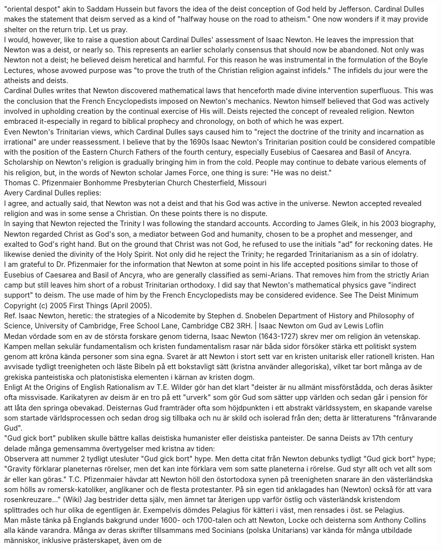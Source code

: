 "oriental despot" akin to Saddam Hussein but favors the idea of the deist conception of God held by Jefferson. Cardinal Dulles makes the statement that deism served as a kind of "halfway house on the road to atheism." One now wonders if it may provide shelter on the return trip. Let us pray.<br/>I would, however, like to raise a question about Cardinal Dulles' assessment of Isaac Newton. He leaves the impression that Newton was a deist, or nearly so. This represents an earlier scholarly consensus that should now be abandoned. Not only was Newton not a deist; he believed deism heretical and harmful. For this reason he was instrumental in the formulation of the Boyle Lectures, whose avowed purpose was "to prove the truth of the Christian religion against infidels." The infidels du jour were the atheists and deists.<br/>Cardinal Dulles writes that Newton discovered mathematical laws that henceforth made divine intervention superfluous. This was the conclusion that the French Encyclopedists imposed on Newton's mechanics. Newton himself believed that God was actively involved in upholding creation by the continual exercise of His will. Deists rejected the concept of revealed religion. Newton embraced it-especially in regard to biblical prophecy and chronology, on both of which he was expert.<br/>Even Newton's Trinitarian views, which Cardinal Dulles says caused him to "reject the doctrine of the trinity and incarnation as irrational" are under reassessment. I believe that by the 1690s Isaac Newton's Trinitarian position could be considered compatible with the position of the Eastern Church Fathers of the fourth century, especially Eusebius of Caesarea and Basil of Ancyra.<br/>Scholarship on Newton's religion is gradually bringing him in from the cold. People may continue to debate various elements of his religion, but, in the words of Newton scholar James Force, one thing is sure: "He was no deist."<br/>Thomas C. Pfizenmaier Bonhomme Presbyterian Church Chesterfield, Missouri<br/>Avery Cardinal Dulles replies:<br/>I agree, and actually said, that Newton was not a deist and that his God was active in the universe. Newton accepted revealed religion and was in some sense a Christian. On these points there is no dispute.<br/>In saying that Newton rejected the Trinity I was following the standard accounts. According to James Gleik, in his 2003 biography, Newton regarded Christ as God's son, a mediator between God and humanity, chosen to be a prophet and messenger, and exalted to God's right hand. But on the ground that Christ was not God, he refused to use the initials "ad" for reckoning dates. He likewise denied the divinity of the Holy Spirit. Not only did he reject the Trinity; he regarded Trinitarianism as a sin of idolatry.<br/>I am grateful to Dr. Pfizenmaier for the information that Newton at some point in his life accepted positions similar to those of Eusebius of Caesarea and Basil of Ancyra, who are generally classified as semi-Arians. That removes him from the strictly Arian camp but still leaves him short of a robust Trinitarian orthodoxy. I did say that Newton's mathematical physics gave "indirect support" to deism. The use made of him by the French Encyclopedists may be considered evidence. See The Deist Minimum<br/>Copyright (c) 2005 First Things (April 2005).<br/>Ref. Isaac Newton, heretic: the strategies of a Nicodemite by Stephen d. Snobelen Department of History and Philosophy of Science, University of Cambridge, Free School Lane, Cambridge CB2 3RH. | Isaac Newton om Gud av Lewis Loflin<br/>Medan vördade som en av de största forskare genom tiderna, Isaac Newton (1643-1727) skrev mer om religion än vetenskap. Kampen mellan sekulär fundamentalism och kristen fundamentalism rasar när båda sidor försöker stärka ett politiskt system genom att kröna kända personer som sina egna. Svaret är att Newton i stort sett var en kristen unitarisk eller rationell kristen. Han avvisade tydligt treenigheten och läste Bibeln på ett bokstavligt sätt (kristna använder allegoriska), vilket tar bort många av de grekiska panteistiska och platonistiska elementen i kärnan av kristen dogm.<br/>Enligt At the Origins of English Rationalism av T.E. Wilder gör han det klart "deister är nu allmänt missförstådda, och deras åsikter ofta missvisade. Karikatyren av deism är en tro på ett "urverk" som gör Gud som sätter upp världen och sedan går i pension för att låta den springa obevakad. Deisternas Gud framträder ofta som höjdpunkten i ett abstrakt världssystem, en skapande varelse som startade världsprocessen och sedan drog sig tillbaka och nu är skild och isolerad från den; detta är litteraturens "frånvarande Gud".<br/>"Gud gick bort" publiken skulle bättre kallas deistiska humanister eller deistiska panteister. De sanna Deists av 17th century delade många gemensamma övertygelser med kristna av tiden:<br/>Observera att nummer 2 tydligt utesluter "Gud gick bort" hype. Men detta citat från Newton debunks tydligt "Gud gick bort" hype; "Gravity förklarar planeternas rörelser, men det kan inte förklara vem som satte planeterna i rörelse. Gud styr allt och vet allt som är eller kan göras." T.C. Pfizenmaier hävdar att Newton höll den östortodoxa synen på treenigheten snarare än den västerländska som hölls av romersk-katoliker, anglikaner och de flesta protestanter. På sin egen tid anklagades han (Newton) också för att vara rosenkreuzare..." (Wiki) Jag bestrider detta själv, men ämnet tar återigen upp varför östlig och västerländsk kristendom splittrades och hur olika de egentligen är. Exempelvis dömdes Pelagius för kätteri i väst, men rensades i öst. se Pelagius.<br/>Man måste tänka på Englands bakgrund under 1600- och 1700-talen och att Newton, Locke och deisterna som Anthony Collins alla kände varandra. Många av deras skrifter tillsammans med Socinians (polska Unitarians) var kända för många utbildade människor, inklusive prästerskapet, även om de